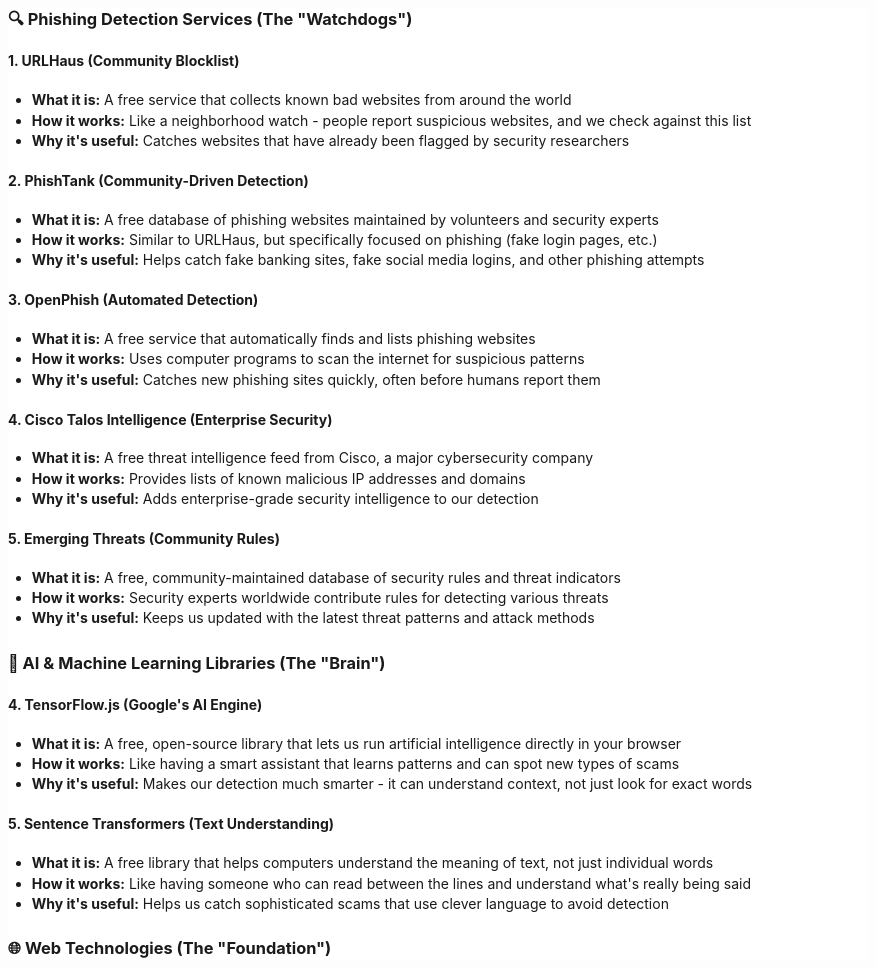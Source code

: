 ### **🔍 Phishing Detection Services (The "Watchdogs")**

#### **1. URLHaus (Community Blocklist)**
- **What it is:** A free service that collects known bad websites from around the world
- **How it works:** Like a neighborhood watch - people report suspicious websites, and we check against this list
- **Why it's useful:** Catches websites that have already been flagged by security researchers

#### **2. PhishTank (Community-Driven Detection)**
- **What it is:** A free database of phishing websites maintained by volunteers and security experts
- **How it works:** Similar to URLHaus, but specifically focused on phishing (fake login pages, etc.)
- **Why it's useful:** Helps catch fake banking sites, fake social media logins, and other phishing attempts

#### **3. OpenPhish (Automated Detection)**
- **What it is:** A free service that automatically finds and lists phishing websites
- **How it works:** Uses computer programs to scan the internet for suspicious patterns
- **Why it's useful:** Catches new phishing sites quickly, often before humans report them

#### **4. Cisco Talos Intelligence (Enterprise Security)**
- **What it is:** A free threat intelligence feed from Cisco, a major cybersecurity company
- **How it works:** Provides lists of known malicious IP addresses and domains
- **Why it's useful:** Adds enterprise-grade security intelligence to our detection

#### **5. Emerging Threats (Community Rules)**
- **What it is:** A free, community-maintained database of security rules and threat indicators
- **How it works:** Security experts worldwide contribute rules for detecting various threats
- **Why it's useful:** Keeps us updated with the latest threat patterns and attack methods

### **🤖 AI & Machine Learning Libraries (The "Brain")**

#### **4. TensorFlow.js (Google's AI Engine)**
- **What it is:** A free, open-source library that lets us run artificial intelligence directly in your browser
- **How it works:** Like having a smart assistant that learns patterns and can spot new types of scams
- **Why it's useful:** Makes our detection much smarter - it can understand context, not just look for exact words

#### **5. Sentence Transformers (Text Understanding)**
- **What it is:** A free library that helps computers understand the meaning of text, not just individual words
- **How it works:** Like having someone who can read between the lines and understand what's really being said
- **Why it's useful:** Helps us catch sophisticated scams that use clever language to avoid detection

### **🌐 Web Technologies (The "Foundation")**
